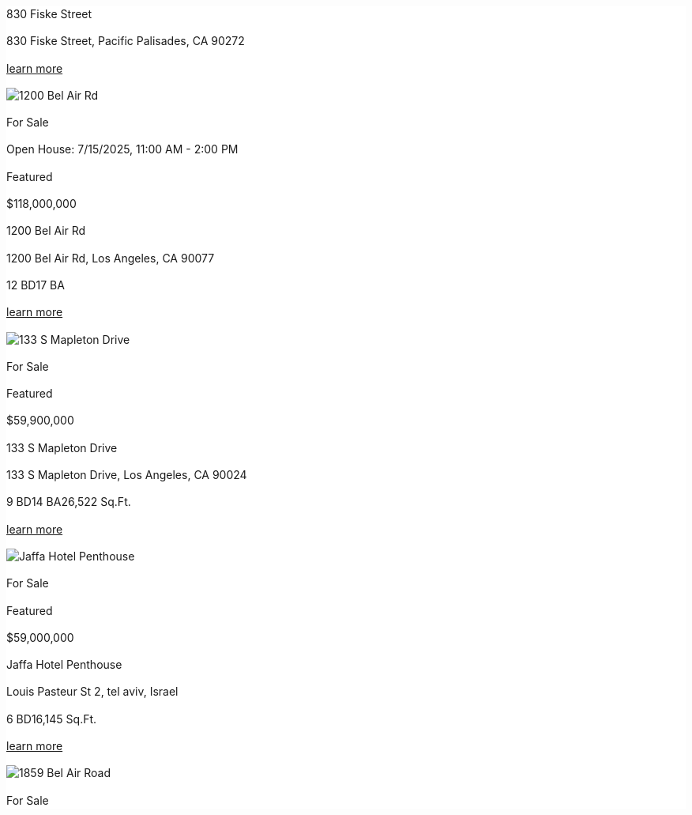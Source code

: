 830 Fiske Street

830 Fiske Street, Pacific Palisades, CA 90272

[learn more](https://thefridmangroup.com/properties/830-fiske-street-pacific-palisades-ca-us-90272-25511917)

![1200 Bel Air Rd](https://dlajgvw9htjpb.cloudfront.net/cms/444abfd8-4c00-49e5-bc04-7c8cc3538073/25557071/8470392655664296723.jpg)

For Sale

Open House: 7/15/2025, 11:00 AM - 2:00 PM

Featured

$118,000,000

1200 Bel Air Rd

1200 Bel Air Rd, Los Angeles, CA 90077

12 BD17 BA

[learn more](https://thefridmangroup.com/properties/1200-bel-air-rd-los-angeles-ca-us-90077-25557071)

![133 S Mapleton Drive](https://dlajgvw9htjpb.cloudfront.net/cms/444abfd8-4c00-49e5-bc04-7c8cc3538073/24463937/-84917959597133706.jpg)

For Sale

Featured

$59,900,000

133 S Mapleton Drive

133 S Mapleton Drive, Los Angeles, CA 90024

9 BD14 BA26,522 Sq.Ft.

[learn more](https://thefridmangroup.com/properties/133-s-mapleton-drive-los-angeles-ca-us-90024-24463937)

![Jaffa Hotel Penthouse ](https://media-production.lp-cdn.com/cdn-cgi/image/format=auto,quality=85,fit=scale-down,width=1280/https://media-production.lp-cdn.com/media/scnqxfm3uv2lxqyzu2rj)

For Sale

Featured

$59,000,000

Jaffa Hotel Penthouse

Louis Pasteur St 2, tel aviv, Israel

6 BD16,145 Sq.Ft.

[learn more](https://thefridmangroup.com/properties/jaffa-hotel-penthouse)

![1859 Bel Air Road](https://dlajgvw9htjpb.cloudfront.net/cms/444abfd8-4c00-49e5-bc04-7c8cc3538073/24369323/8059541814517863842.jpg)

For Sale
